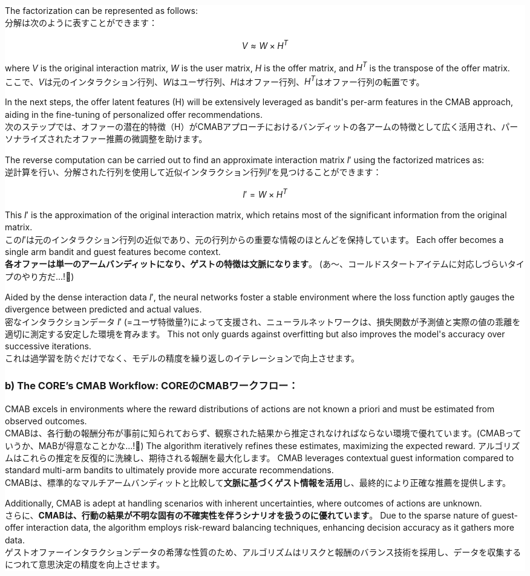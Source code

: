 The factorization can be represented as follows:  
分解は次のように表すことができます：

$$
V \approx W \times H^T
$$

where $V$ is the original interaction matrix, $W$ is the user matrix, $H$ is the offer matrix, and $H^T$ is the transpose of the offer matrix.  
ここで、$V$は元のインタラクション行列、$W$はユーザ行列、$H$はオファー行列、$H^T$はオファー行列の転置です。

In the next steps, the offer latent features (H) will be extensively leveraged as bandit's per-arm features in the CMAB approach, aiding in the fine-tuning of personalized offer recommendations.  
次のステップでは、オファーの潜在的特徴（H）がCMABアプローチにおけるバンディットの各アームの特徴として広く活用され、パーソナライズされたオファー推薦の微調整を助けます。

The reverse computation can be carried out to find an approximate interaction matrix $I'$ using the factorized matrices as:  
逆計算を行い、分解された行列を使用して近似インタラクション行列$I'$を見つけることができます：

$$
I' = W \times H^T
$$

This $I'$ is the approximation of the original interaction matrix, which retains most of the significant information from the original matrix.  
この$I'$は元のインタラクション行列の近似であり、元の行列からの重要な情報のほとんどを保持しています。
Each offer becomes a single arm bandit and guest features become context.  
**各オファーは単一のアームバンディットになり、ゲストの特徴は文脈になります**。
(あ〜、コールドスタートアイテムに対応しづらいタイプのやり方だ...!:thinking:)

Aided by the dense interaction data $I'$, the neural networks foster a stable environment where the loss function aptly gauges the divergence between predicted and actual values.  
密なインタラクションデータ $I'$ (=ユーザ特徴量?)によって支援され、ニューラルネットワークは、損失関数が予測値と実際の値の乖離を適切に測定する安定した環境を育みます。
This not only guards against overfitting but also improves the model's accuracy over successive iterations.  
これは過学習を防ぐだけでなく、モデルの精度を繰り返しのイテレーションで向上させます。



### b) The CORE’s CMAB Workflow: COREのCMABワークフロー：

CMAB excels in environments where the reward distributions of actions are not known a priori and must be estimated from observed outcomes.  
CMABは、各行動の報酬分布が事前に知られておらず、観察された結果から推定されなければならない環境で優れています。(CMABっていうか、MABが得意なことかな...!:thinking:)
The algorithm iteratively refines these estimates, maximizing the expected reward.
アルゴリズムはこれらの推定を反復的に洗練し、期待される報酬を最大化します。
CMAB leverages contextual guest information compared to standard multi-arm bandits to ultimately provide more accurate recommendations.  
CMABは、標準的なマルチアームバンディットと比較して**文脈に基づくゲスト情報を活用**し、最終的により正確な推薦を提供します。

Additionally, CMAB is adept at handling scenarios with inherent uncertainties, where outcomes of actions are unknown.  
さらに、**CMABは、行動の結果が不明な固有の不確実性を伴うシナリオを扱うのに優れています**。
Due to the sparse nature of guest-offer interaction data, the algorithm employs risk-reward balancing techniques, enhancing decision accuracy as it gathers more data.  
ゲストオファーインタラクションデータの希薄な性質のため、アルゴリズムはリスクと報酬のバランス技術を採用し、データを収集するにつれて意思決定の精度を向上させます。
